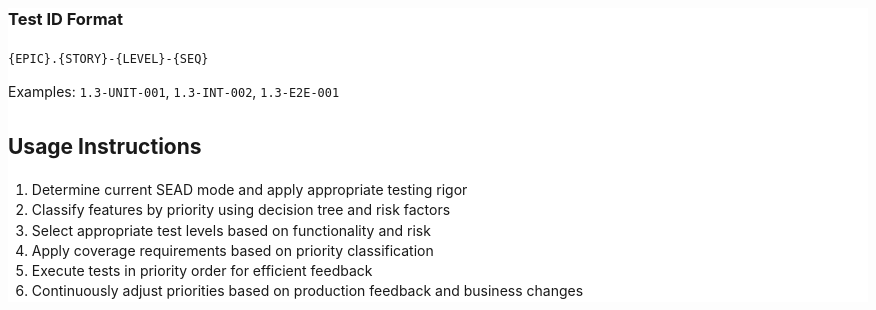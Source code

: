 ### Test ID Format
`{EPIC}.{STORY}-{LEVEL}-{SEQ}`

Examples: `1.3-UNIT-001`, `1.3-INT-002`, `1.3-E2E-001`

## Usage Instructions
1. Determine current SEAD mode and apply appropriate testing rigor
2. Classify features by priority using decision tree and risk factors
3. Select appropriate test levels based on functionality and risk
4. Apply coverage requirements based on priority classification
5. Execute tests in priority order for efficient feedback
6. Continuously adjust priorities based on production feedback and business changes